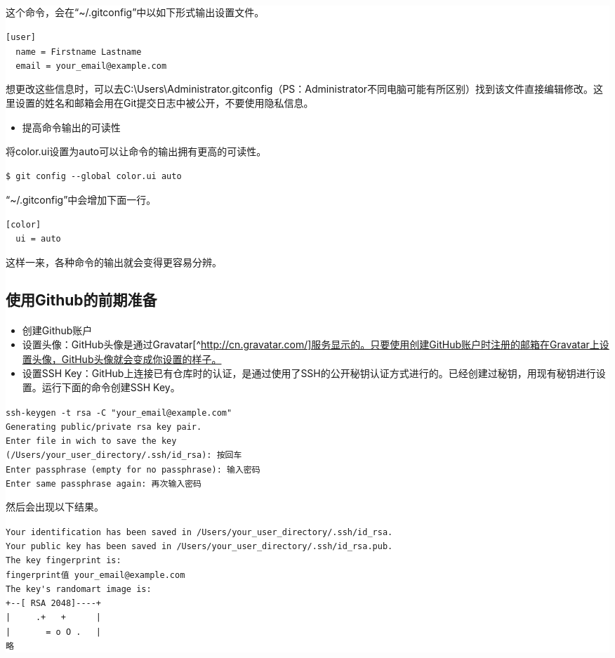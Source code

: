 这个命令，会在“~/.gitconfig”中以如下形式输出设置文件。

```
[user]
  name = Firstname Lastname
  email = your_email@example.com
```

想更改这些信息时，可以去C:\Users\Administrator\.gitconfig（PS：Administrator不同电脑可能有所区别）找到该文件直接编辑修改。这里设置的姓名和邮箱会用在Git提交日志中被公开，不要使用隐私信息。

* 提高命令输出的可读性

将color.ui设置为auto可以让命令的输出拥有更高的可读性。

```
$ git config --global color.ui auto
```

“~/.gitconfig”中会增加下面一行。

```
[color]
  ui = auto
```

这样一来，各种命令的输出就会变得更容易分辨。

## 使用Github的前期准备

* 创建Github账户
* 设置头像：GitHub头像是通过Gravatar[^http://cn.gravatar.com/]服务显示的。只要使用创建GitHub账户时注册的邮箱在Gravatar上设置头像，GitHub头像就会变成你设置的样子。
* 设置SSH Key：GitHub上连接已有仓库时的认证，是通过使用了SSH的公开秘钥认证方式进行的。已经创建过秘钥，用现有秘钥进行设置。运行下面的命令创建SSH Key。

```
ssh-keygen -t rsa -C "your_email@example.com"
Generating public/private rsa key pair.
Enter file in wich to save the key
(/Users/your_user_directory/.ssh/id_rsa): 按回车
Enter passphrase (empty for no passphrase): 输入密码
Enter same passphrase again: 再次输入密码
```

然后会出现以下结果。

```
Your identification has been saved in /Users/your_user_directory/.ssh/id_rsa.
Your public key has been saved in /Users/your_user_directory/.ssh/id_rsa.pub.
The key fingerprint is:
fingerprint值 your_email@example.com
The key's randomart image is:
+--[ RSA 2048]----+
|     .+   +      |
|       = o O .   |
略
```
